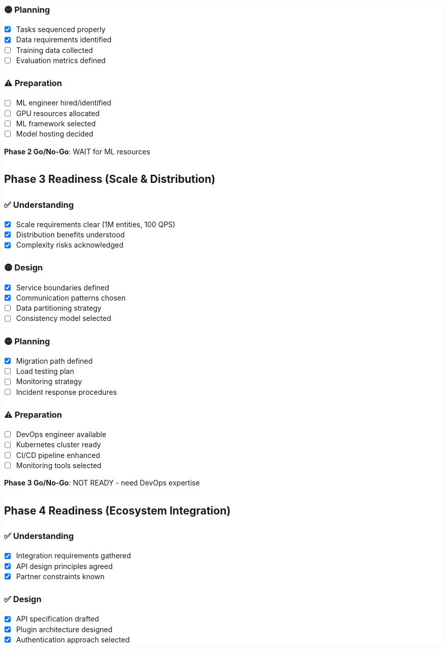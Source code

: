 ### 🟡 Planning
- [x] Tasks sequenced properly
- [x] Data requirements identified
- [ ] Training data collected
- [ ] Evaluation metrics defined

### ⚠️ Preparation
- [ ] ML engineer hired/identified
- [ ] GPU resources allocated
- [ ] ML framework selected
- [ ] Model hosting decided

**Phase 2 Go/No-Go**: WAIT for ML resources

## Phase 3 Readiness (Scale & Distribution)

### ✅ Understanding
- [x] Scale requirements clear (1M entities, 100 QPS)
- [x] Distribution benefits understood
- [x] Complexity risks acknowledged

### 🟡 Design
- [x] Service boundaries defined
- [x] Communication patterns chosen
- [ ] Data partitioning strategy
- [ ] Consistency model selected

### 🟡 Planning
- [x] Migration path defined
- [ ] Load testing plan
- [ ] Monitoring strategy
- [ ] Incident response procedures

### ⚠️ Preparation
- [ ] DevOps engineer available
- [ ] Kubernetes cluster ready
- [ ] CI/CD pipeline enhanced
- [ ] Monitoring tools selected

**Phase 3 Go/No-Go**: NOT READY - need DevOps expertise

## Phase 4 Readiness (Ecosystem Integration)

### ✅ Understanding
- [x] Integration requirements gathered
- [x] API design principles agreed
- [x] Partner constraints known

### ✅ Design
- [x] API specification drafted
- [x] Plugin architecture designed
- [x] Authentication approach selected
